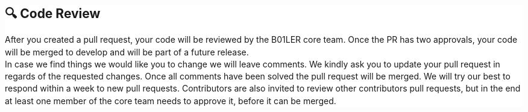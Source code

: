 ## :mag: Code Review

After you created a pull request, your code will be reviewed by the B01LER core team. Once the PR has two approvals,
your code will be merged to develop and will be part of a future release.  
In case we find things we would like you to change we will leave comments. We kindly ask you to update your pull request
in regards of the requested changes. Once all comments have been solved the pull request will be merged. We will try our
best to respond within a week to new pull requests. Contributors are also invited to review other contributors pull
requests, but in the end at least one member of the core team needs to approve it, before it can be merged.
